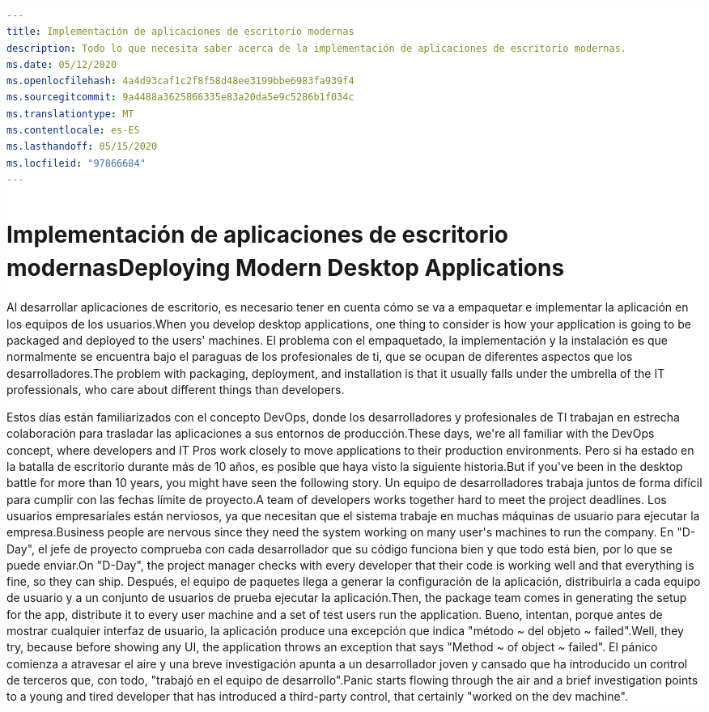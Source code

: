 ```yaml
---
title: Implementación de aplicaciones de escritorio modernas
description: Todo lo que necesita saber acerca de la implementación de aplicaciones de escritorio modernas.
ms.date: 05/12/2020
ms.openlocfilehash: 4a4d93caf1c2f8f58d48ee3199bbe6983fa939f4
ms.sourcegitcommit: 9a4488a3625866335e83a20da5e9c5286b1f034c
ms.translationtype: MT
ms.contentlocale: es-ES
ms.lasthandoff: 05/15/2020
ms.locfileid: "97866684"
---
```

# <a name="deploying-modern-desktop-applications"></a><span data-ttu-id="c2c36-103">Implementación de aplicaciones de escritorio modernas</span><span class="sxs-lookup"><span data-stu-id="c2c36-103">Deploying Modern Desktop Applications</span></span>

<span data-ttu-id="c2c36-104">Al desarrollar aplicaciones de escritorio, es necesario tener en cuenta cómo se va a empaquetar e implementar la aplicación en los equipos de los usuarios.</span><span class="sxs-lookup"><span data-stu-id="c2c36-104">When you develop desktop applications, one thing to consider is how your application is going to be packaged and deployed to the users' machines.</span></span> <span data-ttu-id="c2c36-105">El problema con el empaquetado, la implementación y la instalación es que normalmente se encuentra bajo el paraguas de los profesionales de ti, que se ocupan de diferentes aspectos que los desarrolladores.</span><span class="sxs-lookup"><span data-stu-id="c2c36-105">The problem with packaging, deployment, and installation is that it usually falls under the umbrella of the IT professionals, who care about different things than developers.</span></span>

<span data-ttu-id="c2c36-106">Estos días están familiarizados con el concepto DevOps, donde los desarrolladores y profesionales de TI trabajan en estrecha colaboración para trasladar las aplicaciones a sus entornos de producción.</span><span class="sxs-lookup"><span data-stu-id="c2c36-106">These days, we're all familiar with the DevOps concept, where developers and IT Pros work closely to move applications to their production environments.</span></span> <span data-ttu-id="c2c36-107">Pero si ha estado en la batalla de escritorio durante más de 10 años, es posible que haya visto la siguiente historia.</span><span class="sxs-lookup"><span data-stu-id="c2c36-107">But if you've been in the desktop battle for more than 10 years, you might have seen the following story.</span></span> <span data-ttu-id="c2c36-108">Un equipo de desarrolladores trabaja juntos de forma difícil para cumplir con las fechas límite de proyecto.</span><span class="sxs-lookup"><span data-stu-id="c2c36-108">A team of developers works together hard to meet the project deadlines.</span></span> <span data-ttu-id="c2c36-109">Los usuarios empresariales están nerviosos, ya que necesitan que el sistema trabaje en muchas máquinas de usuario para ejecutar la empresa.</span><span class="sxs-lookup"><span data-stu-id="c2c36-109">Business people are nervous since they need the system working on many user's machines to run the company.</span></span> <span data-ttu-id="c2c36-110">En "D-Day", el jefe de proyecto comprueba con cada desarrollador que su código funciona bien y que todo está bien, por lo que se puede enviar.</span><span class="sxs-lookup"><span data-stu-id="c2c36-110">On "D-Day", the project manager checks with every developer that their code is working well and that everything is fine, so they can ship.</span></span> <span data-ttu-id="c2c36-111">Después, el equipo de paquetes llega a generar la configuración de la aplicación, distribuirla a cada equipo de usuario y a un conjunto de usuarios de prueba ejecutar la aplicación.</span><span class="sxs-lookup"><span data-stu-id="c2c36-111">Then, the package team comes in generating the setup for the app, distribute it to every user machine and a set of test users run the application.</span></span> <span data-ttu-id="c2c36-112">Bueno, intentan, porque antes de mostrar cualquier interfaz de usuario, la aplicación produce una excepción que indica "método ~ del objeto ~ failed".</span><span class="sxs-lookup"><span data-stu-id="c2c36-112">Well, they try, because before showing any UI, the application throws an exception that says "Method ~ of object ~ failed".</span></span> <span data-ttu-id="c2c36-113">El pánico comienza a atravesar el aire y una breve investigación apunta a un desarrollador joven y cansado que ha introducido un control de terceros que, con todo, "trabajó en el equipo de desarrollo".</span><span class="sxs-lookup"><span data-stu-id="c2c36-113">Panic starts flowing through the air and a brief investigation points to a young and tired developer that has introduced a third-party control, that certainly "worked on the dev machine".</span></span>

